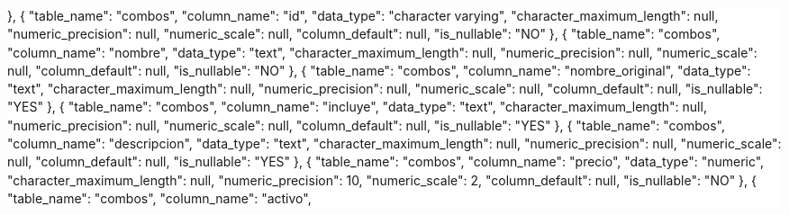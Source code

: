   },
  {
    "table_name": "combos",
    "column_name": "id",
    "data_type": "character varying",
    "character_maximum_length": null,
    "numeric_precision": null,
    "numeric_scale": null,
    "column_default": null,
    "is_nullable": "NO"
  },
  {
    "table_name": "combos",
    "column_name": "nombre",
    "data_type": "text",
    "character_maximum_length": null,
    "numeric_precision": null,
    "numeric_scale": null,
    "column_default": null,
    "is_nullable": "NO"
  },
  {
    "table_name": "combos",
    "column_name": "nombre_original",
    "data_type": "text",
    "character_maximum_length": null,
    "numeric_precision": null,
    "numeric_scale": null,
    "column_default": null,
    "is_nullable": "YES"
  },
  {
    "table_name": "combos",
    "column_name": "incluye",
    "data_type": "text",
    "character_maximum_length": null,
    "numeric_precision": null,
    "numeric_scale": null,
    "column_default": null,
    "is_nullable": "YES"
  },
  {
    "table_name": "combos",
    "column_name": "descripcion",
    "data_type": "text",
    "character_maximum_length": null,
    "numeric_precision": null,
    "numeric_scale": null,
    "column_default": null,
    "is_nullable": "YES"
  },
  {
    "table_name": "combos",
    "column_name": "precio",
    "data_type": "numeric",
    "character_maximum_length": null,
    "numeric_precision": 10,
    "numeric_scale": 2,
    "column_default": null,
    "is_nullable": "NO"
  },
  {
    "table_name": "combos",
    "column_name": "activo",